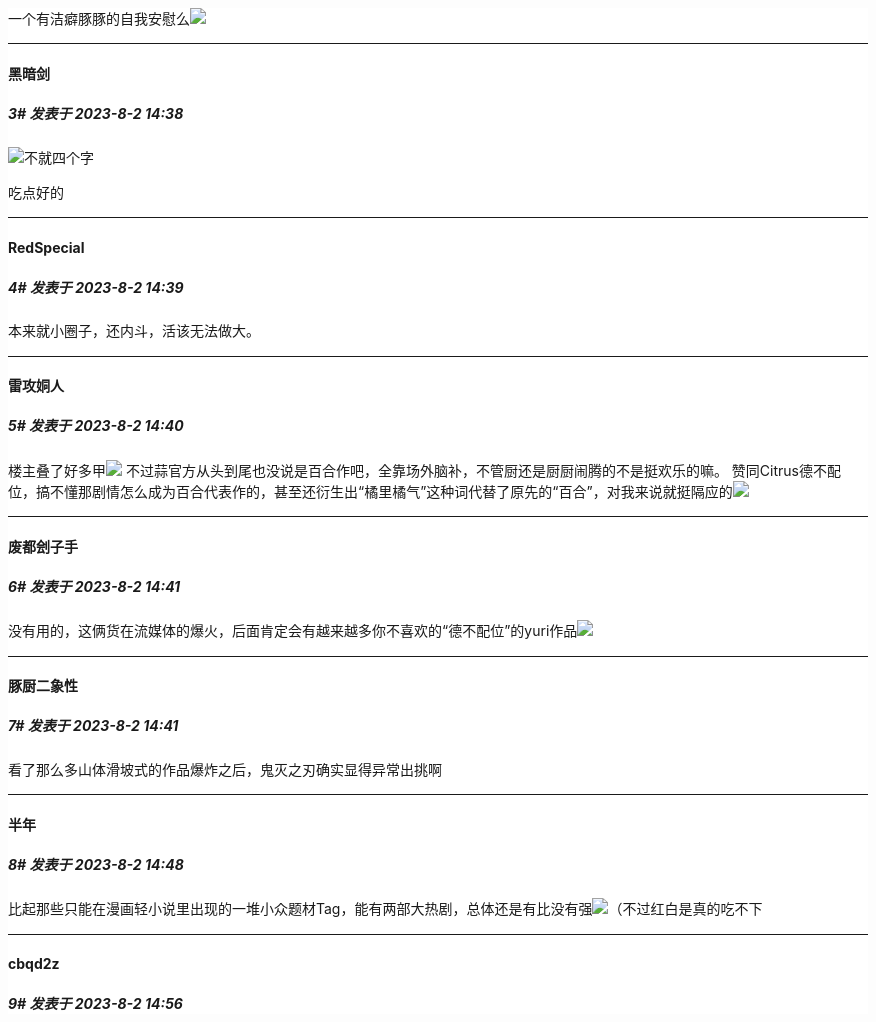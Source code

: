 一个有洁癖豚豚的自我安慰么<img src="https://static.saraba1st.com/image/smiley/face2017/048.png" referrerpolicy="no-referrer">

*****

####  黑暗剑  
##### 3#       发表于 2023-8-2 14:38

<img src="https://static.saraba1st.com/image/smiley/face2017/068.png" referrerpolicy="no-referrer">不就四个字

吃点好的

*****

####  RedSpecial  
##### 4#       发表于 2023-8-2 14:39

本来就小圈子，还内斗，活该无法做大。

*****

####  雷攻姛人  
##### 5#       发表于 2023-8-2 14:40

楼主叠了好多甲<img src="https://static.saraba1st.com/image/smiley/face2017/067.png" referrerpolicy="no-referrer">
不过蒜官方从头到尾也没说是百合作吧，全靠场外脑补，不管厨还是厨厨闹腾的不是挺欢乐的嘛。
赞同Citrus德不配位，搞不懂那剧情怎么成为百合代表作的，甚至还衍生出“橘里橘气”这种词代替了原先的“百合”，对我来说就挺隔应的<img src="https://static.saraba1st.com/image/smiley/face2017/065.png" referrerpolicy="no-referrer">

*****

####  废都刽子手  
##### 6#       发表于 2023-8-2 14:41

没有用的，这俩货在流媒体的爆火，后面肯定会有越来越多你不喜欢的“德不配位”的yuri作品<img src="https://static.saraba1st.com/image/smiley/face2017/067.png" referrerpolicy="no-referrer">

*****

####  豚厨二象性  
##### 7#       发表于 2023-8-2 14:41

看了那么多山体滑坡式的作品爆炸之后，鬼灭之刃确实显得异常出挑啊

*****

####  半年  
##### 8#       发表于 2023-8-2 14:48

比起那些只能在漫画轻小说里出现的一堆小众题材Tag，能有两部大热剧，总体还是有比没有强<img src="https://static.saraba1st.com/image/smiley/face2017/033.png" referrerpolicy="no-referrer">（不过红白是真的吃不下

*****

####  cbqd2z  
##### 9#       发表于 2023-8-2 14:56
